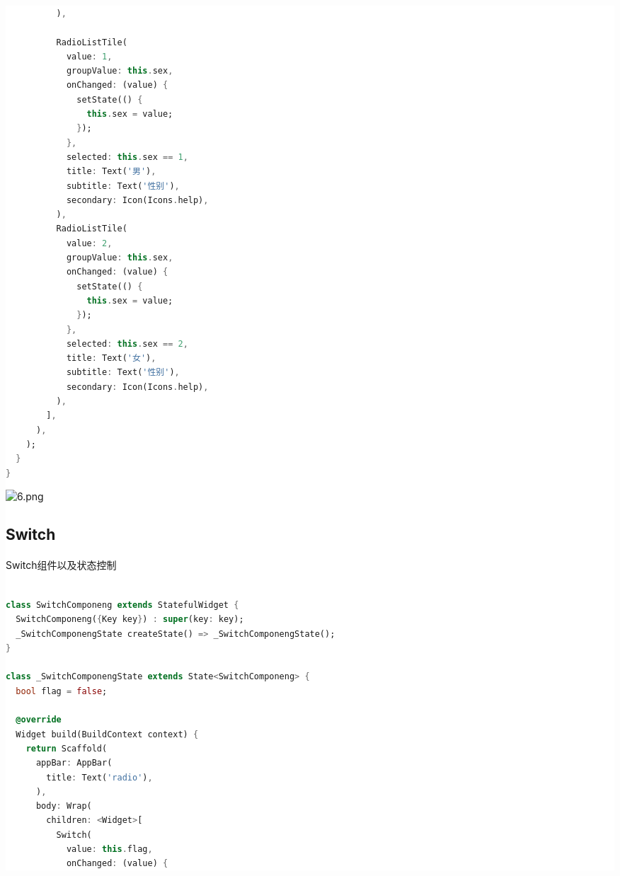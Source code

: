 ```dart
          ),
          
          RadioListTile(
            value: 1,
            groupValue: this.sex,
            onChanged: (value) {
              setState(() {
                this.sex = value;
              });
            },
            selected: this.sex == 1,
            title: Text('男'),
            subtitle: Text('性别'),
            secondary: Icon(Icons.help),
          ),
          RadioListTile(
            value: 2,
            groupValue: this.sex,
            onChanged: (value) {
              setState(() {
                this.sex = value;
              });
            },
            selected: this.sex == 2,
            title: Text('女'),
            subtitle: Text('性别'),
            secondary: Icon(Icons.help),
          ),
        ],
      ),
    );
  }
}
```

![6.png](https://i.loli.net/2020/05/21/9L5tmwkRB61IVEl.png)
<br/>


## Switch

Switch组件以及状态控制

```dart

class SwitchComponeng extends StatefulWidget {
  SwitchComponeng({Key key}) : super(key: key);
  _SwitchComponengState createState() => _SwitchComponengState();
}

class _SwitchComponengState extends State<SwitchComponeng> {
  bool flag = false;

  @override
  Widget build(BuildContext context) {
    return Scaffold(
      appBar: AppBar(
        title: Text('radio'),
      ),
      body: Wrap(
        children: <Widget>[
          Switch(
            value: this.flag,
            onChanged: (value) {
```